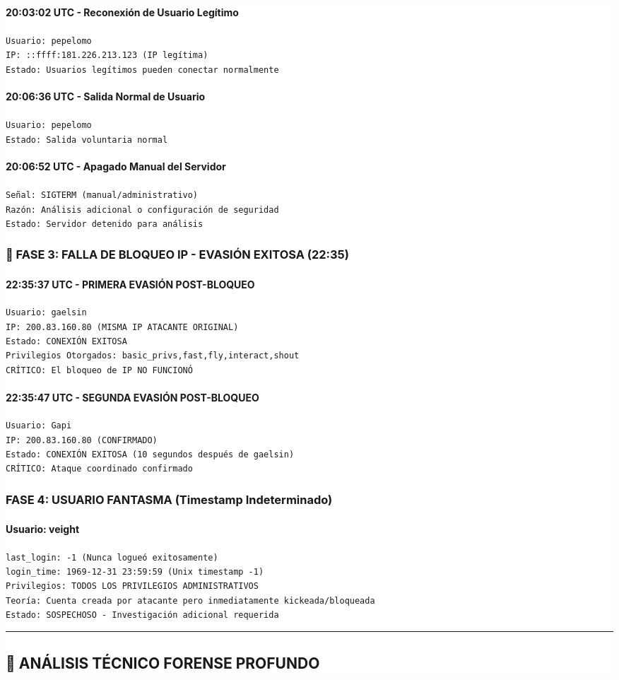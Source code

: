 #### **20:03:02 UTC - Reconexión de Usuario Legítimo**
```
Usuario: pepelomo
IP: ::ffff:181.226.213.123 (IP legítima)
Estado: Usuarios legítimos pueden conectar normalmente
```

#### **20:06:36 UTC - Salida Normal de Usuario**
```
Usuario: pepelomo
Estado: Salida voluntaria normal
```

#### **20:06:52 UTC - Apagado Manual del Servidor**
```
Señal: SIGTERM (manual/administrativo)
Razón: Análisis adicional o configuración de seguridad
Estado: Servidor detenido para análisis
```

### **🚨 FASE 3: FALLA DE BLOQUEO IP - EVASIÓN EXITOSA (22:35)**

#### **22:35:37 UTC - PRIMERA EVASIÓN POST-BLOQUEO**
```
Usuario: gaelsin
IP: 200.83.160.80 (MISMA IP ATACANTE ORIGINAL)
Estado: CONEXIÓN EXITOSA
Privilegios Otorgados: basic_privs,fast,fly,interact,shout
CRÍTICO: El bloqueo de IP NO FUNCIONÓ
```

#### **22:35:47 UTC - SEGUNDA EVASIÓN POST-BLOQUEO**
```
Usuario: Gapi
IP: 200.83.160.80 (CONFIRMADO)
Estado: CONEXIÓN EXITOSA (10 segundos después de gaelsin)
CRÍTICO: Ataque coordinado confirmado
```

### **FASE 4: USUARIO FANTASMA (Timestamp Indeterminado)**

#### **Usuario: veight**
```
last_login: -1 (Nunca logueó exitosamente)
login_time: 1969-12-31 23:59:59 (Unix timestamp -1)
Privilegios: TODOS LOS PRIVILEGIOS ADMINISTRATIVOS
Teoría: Cuenta creada por atacante pero inmediatamente kickeada/bloqueada
Estado: SOSPECHOSO - Investigación adicional requerida
```

---

## 🔬 ANÁLISIS TÉCNICO FORENSE PROFUNDO
